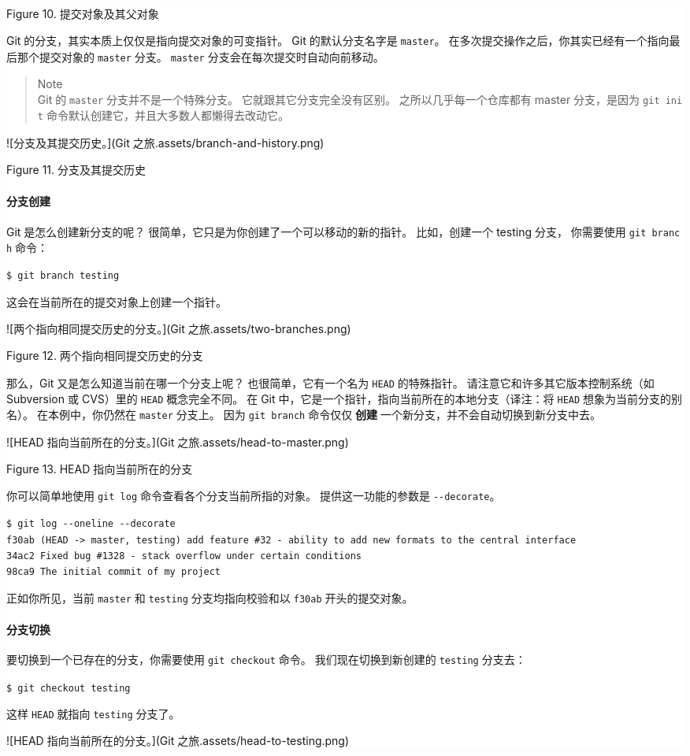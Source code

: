 Figure 10. 提交对象及其父对象

Git 的分支，其实本质上仅仅是指向提交对象的可变指针。 Git 的默认分支名字是 `master`。 在多次提交操作之后，你其实已经有一个指向最后那个提交对象的 `master` 分支。 `master` 分支会在每次提交时自动向前移动。

> Note  
> Git 的 `master` 分支并不是一个特殊分支。 它就跟其它分支完全没有区别。 之所以几乎每一个仓库都有 master 分支，是因为 `git init` 命令默认创建它，并且大多数人都懒得去改动它。 

![分支及其提交历史。](Git 之旅.assets/branch-and-history.png)

Figure 11. 分支及其提交历史

#### 分支创建

Git 是怎么创建新分支的呢？ 很简单，它只是为你创建了一个可以移动的新的指针。 比如，创建一个 testing 分支， 你需要使用 `git branch` 命令：

```console
$ git branch testing
```

这会在当前所在的提交对象上创建一个指针。

![两个指向相同提交历史的分支。](Git 之旅.assets/two-branches.png)

Figure 12. 两个指向相同提交历史的分支

那么，Git 又是怎么知道当前在哪一个分支上呢？ 也很简单，它有一个名为 `HEAD` 的特殊指针。 请注意它和许多其它版本控制系统（如 Subversion 或 CVS）里的 `HEAD` 概念完全不同。 在 Git 中，它是一个指针，指向当前所在的本地分支（译注：将 `HEAD` 想象为当前分支的别名）。 在本例中，你仍然在 `master` 分支上。 因为 `git branch` 命令仅仅 **创建** 一个新分支，并不会自动切换到新分支中去。

![HEAD 指向当前所在的分支。](Git 之旅.assets/head-to-master.png)

Figure 13. HEAD 指向当前所在的分支

你可以简单地使用 `git log` 命令查看各个分支当前所指的对象。 提供这一功能的参数是 `--decorate`。

```console
$ git log --oneline --decorate
f30ab (HEAD -> master, testing) add feature #32 - ability to add new formats to the central interface
34ac2 Fixed bug #1328 - stack overflow under certain conditions
98ca9 The initial commit of my project
```

正如你所见，当前 `master` 和 `testing` 分支均指向校验和以 `f30ab` 开头的提交对象。

#### 分支切换

要切换到一个已存在的分支，你需要使用 `git checkout` 命令。 我们现在切换到新创建的 `testing` 分支去：

```console
$ git checkout testing
```

这样 `HEAD` 就指向 `testing` 分支了。

![HEAD 指向当前所在的分支。](Git 之旅.assets/head-to-testing.png)
